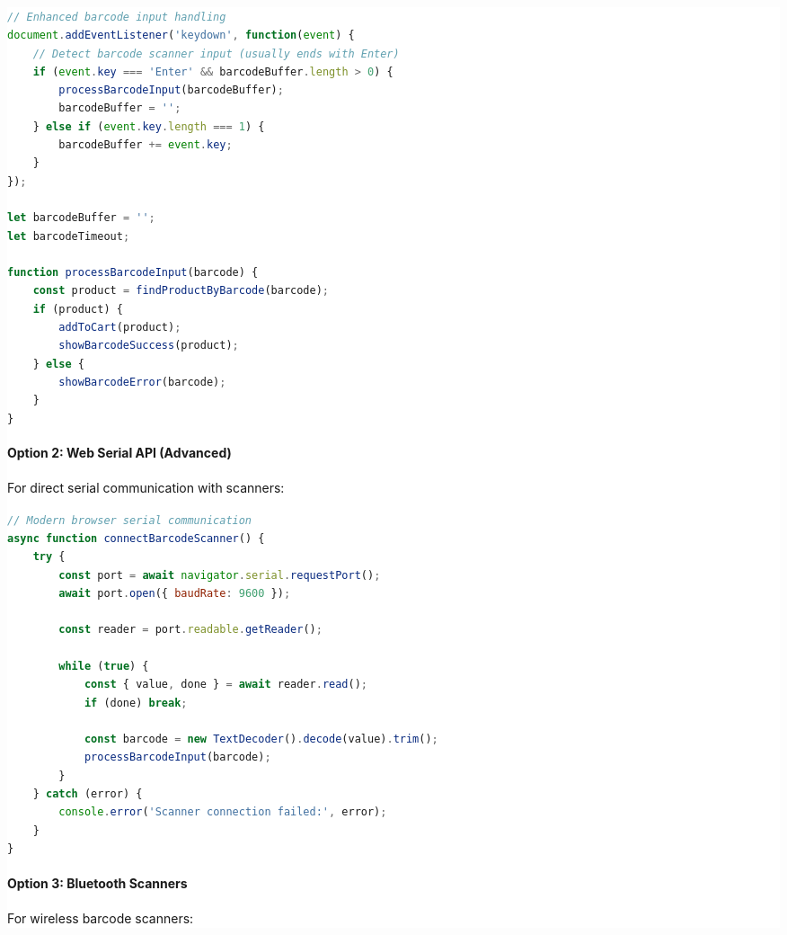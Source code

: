 ```javascript
// Enhanced barcode input handling
document.addEventListener('keydown', function(event) {
    // Detect barcode scanner input (usually ends with Enter)
    if (event.key === 'Enter' && barcodeBuffer.length > 0) {
        processBarcodeInput(barcodeBuffer);
        barcodeBuffer = '';
    } else if (event.key.length === 1) {
        barcodeBuffer += event.key;
    }
});

let barcodeBuffer = '';
let barcodeTimeout;

function processBarcodeInput(barcode) {
    const product = findProductByBarcode(barcode);
    if (product) {
        addToCart(product);
        showBarcodeSuccess(product);
    } else {
        showBarcodeError(barcode);
    }
}
```

#### **Option 2: Web Serial API (Advanced)**
For direct serial communication with scanners:

```javascript
// Modern browser serial communication
async function connectBarcodeScanner() {
    try {
        const port = await navigator.serial.requestPort();
        await port.open({ baudRate: 9600 });
        
        const reader = port.readable.getReader();
        
        while (true) {
            const { value, done } = await reader.read();
            if (done) break;
            
            const barcode = new TextDecoder().decode(value).trim();
            processBarcodeInput(barcode);
        }
    } catch (error) {
        console.error('Scanner connection failed:', error);
    }
}
```

#### **Option 3: Bluetooth Scanners**
For wireless barcode scanners:
